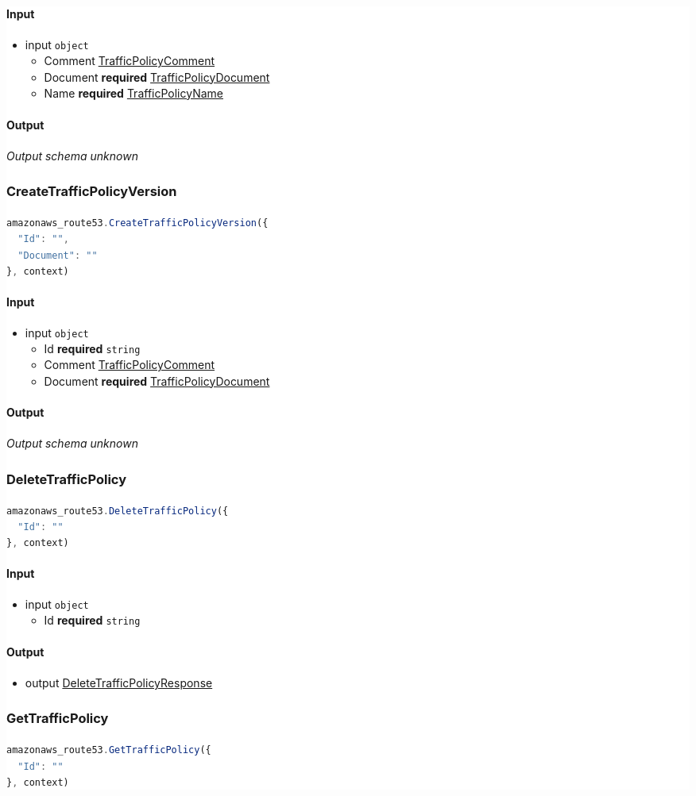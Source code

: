#### Input
* input `object`
  * Comment [TrafficPolicyComment](#trafficpolicycomment)
  * Document **required** [TrafficPolicyDocument](#trafficpolicydocument)
  * Name **required** [TrafficPolicyName](#trafficpolicyname)

#### Output
*Output schema unknown*

### CreateTrafficPolicyVersion



```js
amazonaws_route53.CreateTrafficPolicyVersion({
  "Id": "",
  "Document": ""
}, context)
```

#### Input
* input `object`
  * Id **required** `string`
  * Comment [TrafficPolicyComment](#trafficpolicycomment)
  * Document **required** [TrafficPolicyDocument](#trafficpolicydocument)

#### Output
*Output schema unknown*

### DeleteTrafficPolicy



```js
amazonaws_route53.DeleteTrafficPolicy({
  "Id": ""
}, context)
```

#### Input
* input `object`
  * Id **required** `string`

#### Output
* output [DeleteTrafficPolicyResponse](#deletetrafficpolicyresponse)

### GetTrafficPolicy



```js
amazonaws_route53.GetTrafficPolicy({
  "Id": ""
}, context)
```
